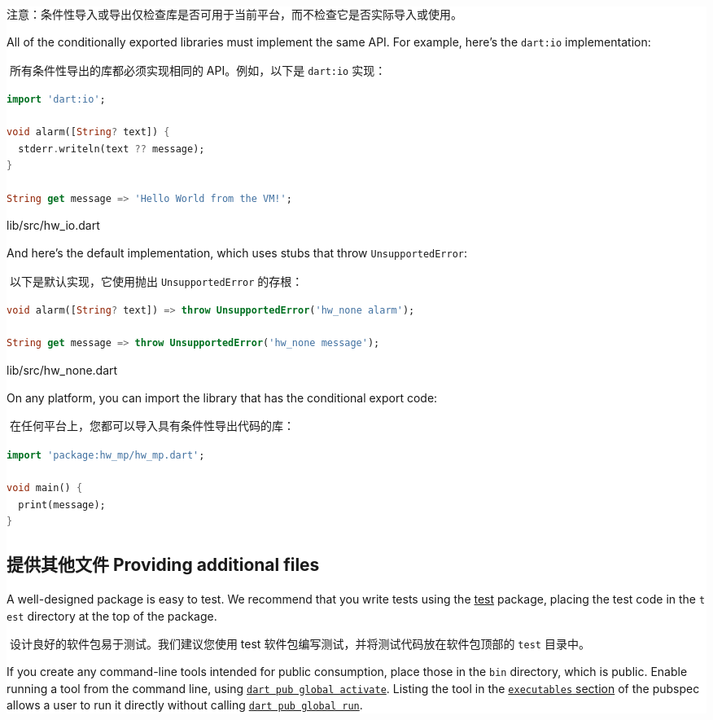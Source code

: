 ​	注意：条件性导入或导出仅检查库是否可用于当前平台，而不检查它是否实际导入或使用。

All of the conditionally exported libraries must implement the same API. For example, here’s the `dart:io` implementation:

​	所有条件性导出的库都必须实现相同的 API。例如，以下是 `dart:io` 实现：

```dart
import 'dart:io';

void alarm([String? text]) {
  stderr.writeln(text ?? message);
}

String get message => 'Hello World from the VM!';
```

lib/src/hw_io.dart

And here’s the default implementation, which uses stubs that throw `UnsupportedError`:

​	以下是默认实现，它使用抛出 `UnsupportedError` 的存根：

```dart
void alarm([String? text]) => throw UnsupportedError('hw_none alarm');

String get message => throw UnsupportedError('hw_none message');
```

lib/src/hw_none.dart

On any platform, you can import the library that has the conditional export code:

​	在任何平台上，您都可以导入具有条件性导出代码的库：

```dart
import 'package:hw_mp/hw_mp.dart';

void main() {
  print(message);
}
```

## 提供其他文件 Providing additional files 

A well-designed package is easy to test. We recommend that you write tests using the [test](https://github.com/dart-lang/test) package, placing the test code in the `test` directory at the top of the package.

​	设计良好的软件包易于测试。我们建议您使用 test 软件包编写测试，并将测试代码放在软件包顶部的 `test` 目录中。

If you create any command-line tools intended for public consumption, place those in the `bin` directory, which is public. Enable running a tool from the command line, using [`dart pub global activate`](https://dart.dev/tools/pub/cmd/pub-global#activating-a-package). Listing the tool in the [`executables` section](https://dart.dev/tools/pub/pubspec#executables) of the pubspec allows a user to run it directly without calling [`dart pub global run`](https://dart.dev/tools/pub/cmd/pub-global#running-a-script-using-dart-pub-global-run).
